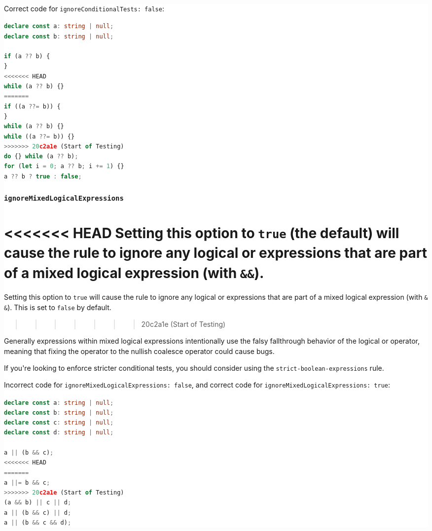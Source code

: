 Correct code for `ignoreConditionalTests: false`:

```ts
declare const a: string | null;
declare const b: string | null;

if (a ?? b) {
}
<<<<<<< HEAD
while (a ?? b) {}
=======
if ((a ??= b)) {
}
while (a ?? b) {}
while ((a ??= b)) {}
>>>>>>> 20c2a1e (Start of Testing)
do {} while (a ?? b);
for (let i = 0; a ?? b; i += 1) {}
a ?? b ? true : false;
```

### `ignoreMixedLogicalExpressions`

<<<<<<< HEAD
Setting this option to `true` (the default) will cause the rule to ignore any logical or expressions that are part of a mixed logical expression (with `&&`).
=======
Setting this option to `true` will cause the rule to ignore any logical or expressions that are part of a mixed logical expression (with `&&`). This is set to `false` by default.
>>>>>>> 20c2a1e (Start of Testing)

Generally expressions within mixed logical expressions intentionally use the falsy fallthrough behavior of the logical or operator, meaning that fixing the operator to the nullish coalesce operator could cause bugs.

If you're looking to enforce stricter conditional tests, you should consider using the `strict-boolean-expressions` rule.

Incorrect code for `ignoreMixedLogicalExpressions: false`, and correct code for `ignoreMixedLogicalExpressions: true`:

```ts
declare const a: string | null;
declare const b: string | null;
declare const c: string | null;
declare const d: string | null;

a || (b && c);
<<<<<<< HEAD
=======
a ||= b && c;
>>>>>>> 20c2a1e (Start of Testing)
(a && b) || c || d;
a || (b && c) || d;
a || (b && c && d);
```
